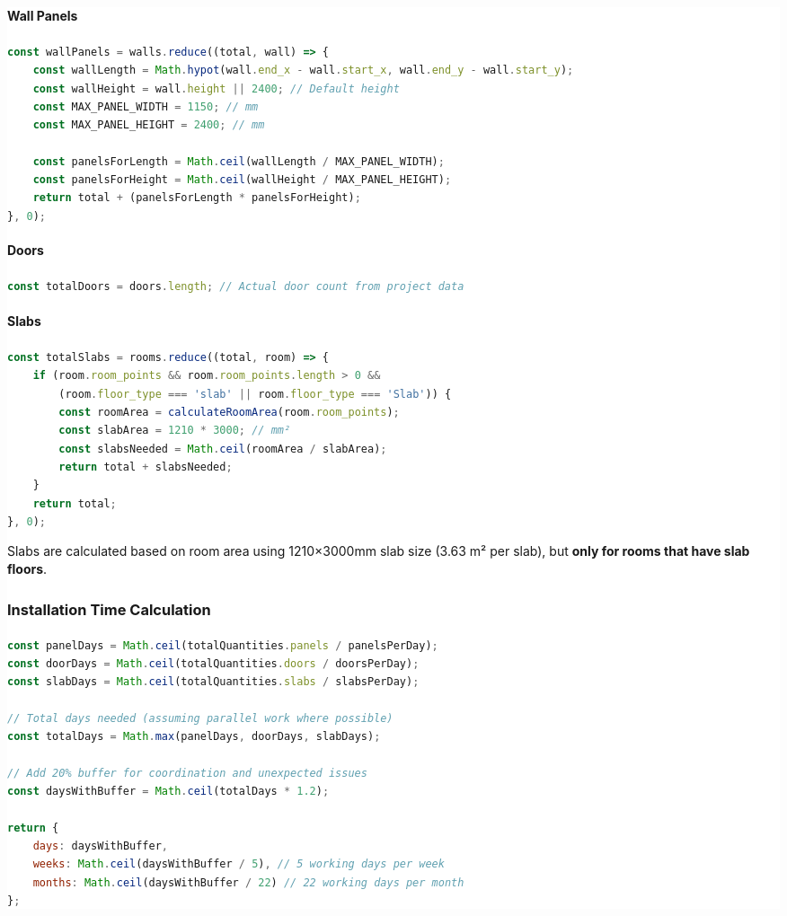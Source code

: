 #### Wall Panels
```javascript
const wallPanels = walls.reduce((total, wall) => {
    const wallLength = Math.hypot(wall.end_x - wall.start_x, wall.end_y - wall.start_y);
    const wallHeight = wall.height || 2400; // Default height
    const MAX_PANEL_WIDTH = 1150; // mm
    const MAX_PANEL_HEIGHT = 2400; // mm
    
    const panelsForLength = Math.ceil(wallLength / MAX_PANEL_WIDTH);
    const panelsForHeight = Math.ceil(wallHeight / MAX_PANEL_HEIGHT);
    return total + (panelsForLength * panelsForHeight);
}, 0);
```

#### Doors
```javascript
const totalDoors = doors.length; // Actual door count from project data
```

#### Slabs
```javascript
const totalSlabs = rooms.reduce((total, room) => {
    if (room.room_points && room.room_points.length > 0 && 
        (room.floor_type === 'slab' || room.floor_type === 'Slab')) {
        const roomArea = calculateRoomArea(room.room_points);
        const slabArea = 1210 * 3000; // mm²
        const slabsNeeded = Math.ceil(roomArea / slabArea);
        return total + slabsNeeded;
    }
    return total;
}, 0);
```
Slabs are calculated based on room area using 1210×3000mm slab size (3.63 m² per slab), but **only for rooms that have slab floors**.

### Installation Time Calculation

```javascript
const panelDays = Math.ceil(totalQuantities.panels / panelsPerDay);
const doorDays = Math.ceil(totalQuantities.doors / doorsPerDay);
const slabDays = Math.ceil(totalQuantities.slabs / slabsPerDay);

// Total days needed (assuming parallel work where possible)
const totalDays = Math.max(panelDays, doorDays, slabDays);

// Add 20% buffer for coordination and unexpected issues
const daysWithBuffer = Math.ceil(totalDays * 1.2);

return {
    days: daysWithBuffer,
    weeks: Math.ceil(daysWithBuffer / 5), // 5 working days per week
    months: Math.ceil(daysWithBuffer / 22) // 22 working days per month
};
```
